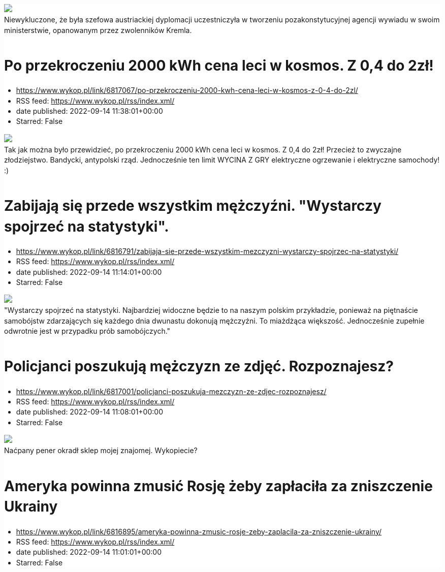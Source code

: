 <img src="https://www.wykop.pl/cdn/c3397993/link_1663139949kQ412fnbqteRRphixfaIvI,w104h74.jpg" /><br />
		 Niewykluczone, że była szefowa austriackiej dyplomacji uczestniczyła w tworzeniu pozakonstytucyjnej agencji wywiadu w swoim ministerstwie, opanowanym przez zwolenników Kremla.

# Po przekroczeniu 2000 kWh cena leci w kosmos. Z 0,4 do 2zł!
 - https://www.wykop.pl/link/6817067/po-przekroczeniu-2000-kwh-cena-leci-w-kosmos-z-0-4-do-2zl/
 - RSS feed: https://www.wykop.pl/rss/index.xml/
 - date published: 2022-09-14 11:38:01+00:00
 - Starred: False

<img src="https://www.wykop.pl/cdn/c3397993/link_1663153142U2PRAY5z8ZbzhqZuVkuvR8,w104h74.jpg" /><br />
		 Tak jak można było przewidzieć, po przekroczeniu 2000 kWh cena leci w kosmos. Z 0,4 do 2zł! Przecież to zwyczajne złodziejstwo. Bandycki, antypolski rząd. 
Jednocześnie ten limit WYCINA Z GRY elektryczne ogrzewanie i elektryczne samochody! :)

# Zabijają się przede wszystkim mężczyźni. "Wystarczy spojrzeć na statystyki".
 - https://www.wykop.pl/link/6816791/zabijaja-sie-przede-wszystkim-mezczyzni-wystarczy-spojrzec-na-statystyki/
 - RSS feed: https://www.wykop.pl/rss/index.xml/
 - date published: 2022-09-14 11:14:01+00:00
 - Starred: False

<img src="https://www.wykop.pl/cdn/c3397993/link_16631437047S85vE2MOPtjw6odGKZAqM,w104h74.jpg" /><br />
		 &quot;Wystarczy spojrzeć na statystyki. Najbardziej widoczne będzie to na naszym polskim przykładzie, ponieważ na piętnaście samobójstw zdarzających się każdego dnia dwunastu dokonują mężczyźni. To miażdżąca większość. Jednocześnie zupełnie odwrotnie jest w przypadku prób samobójczych.&quot;

# Policjanci poszukują mężczyzn ze zdjęć. Rozpoznajesz?
 - https://www.wykop.pl/link/6817001/policjanci-poszukuja-mezczyzn-ze-zdjec-rozpoznajesz/
 - RSS feed: https://www.wykop.pl/rss/index.xml/
 - date published: 2022-09-14 11:08:01+00:00
 - Starred: False

<img src="https://www.wykop.pl/cdn/c3397993/link_1663137227b7ccLQattmAgZWxU1RwXuf,w104h74.jpg" /><br />
		 Naćpany pener okradł sklep mojej znajomej. Wykopiecie?

# Ameryka powinna zmusić Rosję żeby zapłaciła za zniszczenie Ukrainy
 - https://www.wykop.pl/link/6816895/ameryka-powinna-zmusic-rosje-zeby-zaplacila-za-zniszczenie-ukrainy/
 - RSS feed: https://www.wykop.pl/rss/index.xml/
 - date published: 2022-09-14 11:01:01+00:00
 - Starred: False

